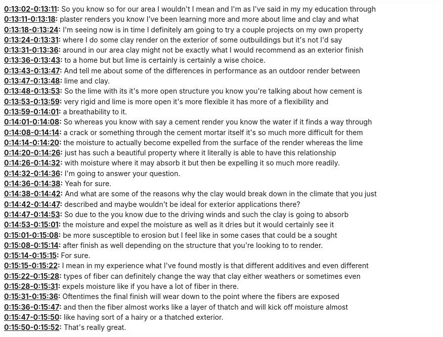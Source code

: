 **[0:13:02-0:13:11](https://regenerativeskills.com/abundantedge-gabriel-franklin/#t=0:13:02):**  So you know so for our area I wouldn't I mean and I'm as I've said in my my education through  
**[0:13:11-0:13:18](https://regenerativeskills.com/abundantedge-gabriel-franklin/#t=0:13:11):**  plaster renders you know I've been learning more and more about lime and clay and what  
**[0:13:18-0:13:24](https://regenerativeskills.com/abundantedge-gabriel-franklin/#t=0:13:18):**  I'm seeing now is in time I definitely am going to try a couple projects on my own property  
**[0:13:24-0:13:31](https://regenerativeskills.com/abundantedge-gabriel-franklin/#t=0:13:24):**  where I do some clay render on the exterior of some outbuildings but it's not I'd say  
**[0:13:31-0:13:36](https://regenerativeskills.com/abundantedge-gabriel-franklin/#t=0:13:31):**  around in our area clay might not be exactly what I would recommend as an exterior finish  
**[0:13:36-0:13:43](https://regenerativeskills.com/abundantedge-gabriel-franklin/#t=0:13:36):**  to a home but but lime is certainly is certainly a wise choice.  
**[0:13:43-0:13:47](https://regenerativeskills.com/abundantedge-gabriel-franklin/#t=0:13:43):**  And tell me about some of the differences in performance as an outdoor render between  
**[0:13:47-0:13:48](https://regenerativeskills.com/abundantedge-gabriel-franklin/#t=0:13:47):**  lime and clay.  
**[0:13:48-0:13:53](https://regenerativeskills.com/abundantedge-gabriel-franklin/#t=0:13:48):**  So the lime with its it's more open structure you know you're talking about how cement is  
**[0:13:53-0:13:59](https://regenerativeskills.com/abundantedge-gabriel-franklin/#t=0:13:53):**  very rigid and lime is more open it's more flexible it has more of a flexibility and  
**[0:13:59-0:14:01](https://regenerativeskills.com/abundantedge-gabriel-franklin/#t=0:13:59):**  a breathability to it.  
**[0:14:01-0:14:08](https://regenerativeskills.com/abundantedge-gabriel-franklin/#t=0:14:01):**  So whereas you know with say a cement render you know the water if it finds a way through  
**[0:14:08-0:14:14](https://regenerativeskills.com/abundantedge-gabriel-franklin/#t=0:14:08):**  a crack or something through the cement mortar itself it's so much more difficult for them  
**[0:14:14-0:14:20](https://regenerativeskills.com/abundantedge-gabriel-franklin/#t=0:14:14):**  the moisture to actually become expelled from the surface of the render whereas the lime  
**[0:14:20-0:14:26](https://regenerativeskills.com/abundantedge-gabriel-franklin/#t=0:14:20):**  just has such a beautiful property where it literally is able to have this relationship  
**[0:14:26-0:14:32](https://regenerativeskills.com/abundantedge-gabriel-franklin/#t=0:14:26):**  with moisture where it may absorb it but then be expelling it so much more readily.  
**[0:14:32-0:14:36](https://regenerativeskills.com/abundantedge-gabriel-franklin/#t=0:14:32):**  I'm going to answer your question.  
**[0:14:36-0:14:38](https://regenerativeskills.com/abundantedge-gabriel-franklin/#t=0:14:36):**  Yeah for sure.  
**[0:14:38-0:14:42](https://regenerativeskills.com/abundantedge-gabriel-franklin/#t=0:14:38):**  And what are some of the reasons why the clay would break down in the climate that you just  
**[0:14:42-0:14:47](https://regenerativeskills.com/abundantedge-gabriel-franklin/#t=0:14:42):**  described and maybe wouldn't be ideal for exterior applications there?  
**[0:14:47-0:14:53](https://regenerativeskills.com/abundantedge-gabriel-franklin/#t=0:14:47):**  So due to the you know due to the driving winds and such the clay is going to absorb  
**[0:14:53-0:15:01](https://regenerativeskills.com/abundantedge-gabriel-franklin/#t=0:14:53):**  the moisture and expel the moisture as well as it dries but it would certainly see it  
**[0:15:01-0:15:08](https://regenerativeskills.com/abundantedge-gabriel-franklin/#t=0:15:01):**  be more susceptible to erosion but I feel like in some cases that could be a sought  
**[0:15:08-0:15:14](https://regenerativeskills.com/abundantedge-gabriel-franklin/#t=0:15:08):**  after finish as well depending on the structure that you're looking to to render.  
**[0:15:14-0:15:15](https://regenerativeskills.com/abundantedge-gabriel-franklin/#t=0:15:14):**  For sure.  
**[0:15:15-0:15:22](https://regenerativeskills.com/abundantedge-gabriel-franklin/#t=0:15:15):**  I mean in my experience what I've found mostly is that different additives and even different  
**[0:15:22-0:15:28](https://regenerativeskills.com/abundantedge-gabriel-franklin/#t=0:15:22):**  types of fiber can definitely change the way that clay either weathers or sometimes even  
**[0:15:28-0:15:31](https://regenerativeskills.com/abundantedge-gabriel-franklin/#t=0:15:28):**  expels moisture like if you have a lot of fiber in there.  
**[0:15:31-0:15:36](https://regenerativeskills.com/abundantedge-gabriel-franklin/#t=0:15:31):**  Oftentimes the final finish will wear down to the point where the fibers are exposed  
**[0:15:36-0:15:47](https://regenerativeskills.com/abundantedge-gabriel-franklin/#t=0:15:36):**  and then the fiber almost works like a layer of thatch and will kick off moisture almost  
**[0:15:47-0:15:50](https://regenerativeskills.com/abundantedge-gabriel-franklin/#t=0:15:47):**  like having sort of a hairy or a thatched exterior.  
**[0:15:50-0:15:52](https://regenerativeskills.com/abundantedge-gabriel-franklin/#t=0:15:50):**  That's really great.  